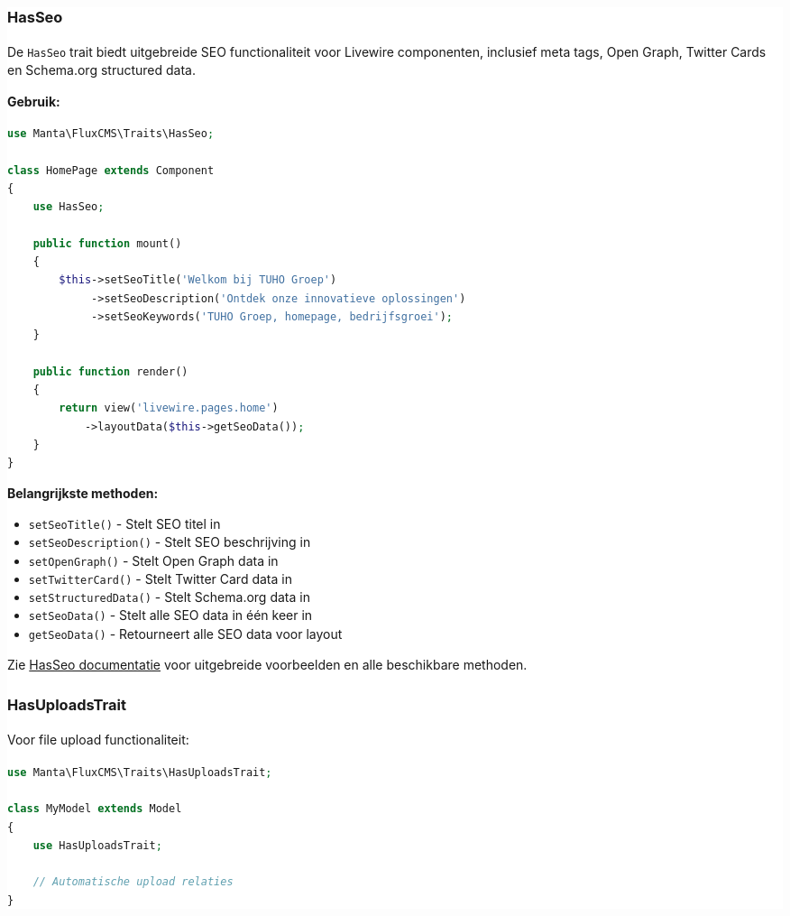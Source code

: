 ### HasSeo

De `HasSeo` trait biedt uitgebreide SEO functionaliteit voor Livewire componenten, inclusief meta tags, Open Graph, Twitter Cards en Schema.org structured data.

**Gebruik:**
```php
use Manta\FluxCMS\Traits\HasSeo;

class HomePage extends Component
{
    use HasSeo;
    
    public function mount()
    {
        $this->setSeoTitle('Welkom bij TUHO Groep')
             ->setSeoDescription('Ontdek onze innovatieve oplossingen')
             ->setSeoKeywords('TUHO Groep, homepage, bedrijfsgroei');
    }
    
    public function render()
    {
        return view('livewire.pages.home')
            ->layoutData($this->getSeoData());
    }
}
```

**Belangrijkste methoden:**
- `setSeoTitle()` - Stelt SEO titel in
- `setSeoDescription()` - Stelt SEO beschrijving in
- `setOpenGraph()` - Stelt Open Graph data in
- `setTwitterCard()` - Stelt Twitter Card data in
- `setStructuredData()` - Stelt Schema.org data in
- `setSeoData()` - Stelt alle SEO data in één keer in
- `getSeoData()` - Retourneert alle SEO data voor layout

Zie [HasSeo documentatie](has-seo-trait.md) voor uitgebreide voorbeelden en alle beschikbare methoden.

### HasUploadsTrait

Voor file upload functionaliteit:

```php
use Manta\FluxCMS\Traits\HasUploadsTrait;

class MyModel extends Model
{
    use HasUploadsTrait;
    
    // Automatische upload relaties
}
```
